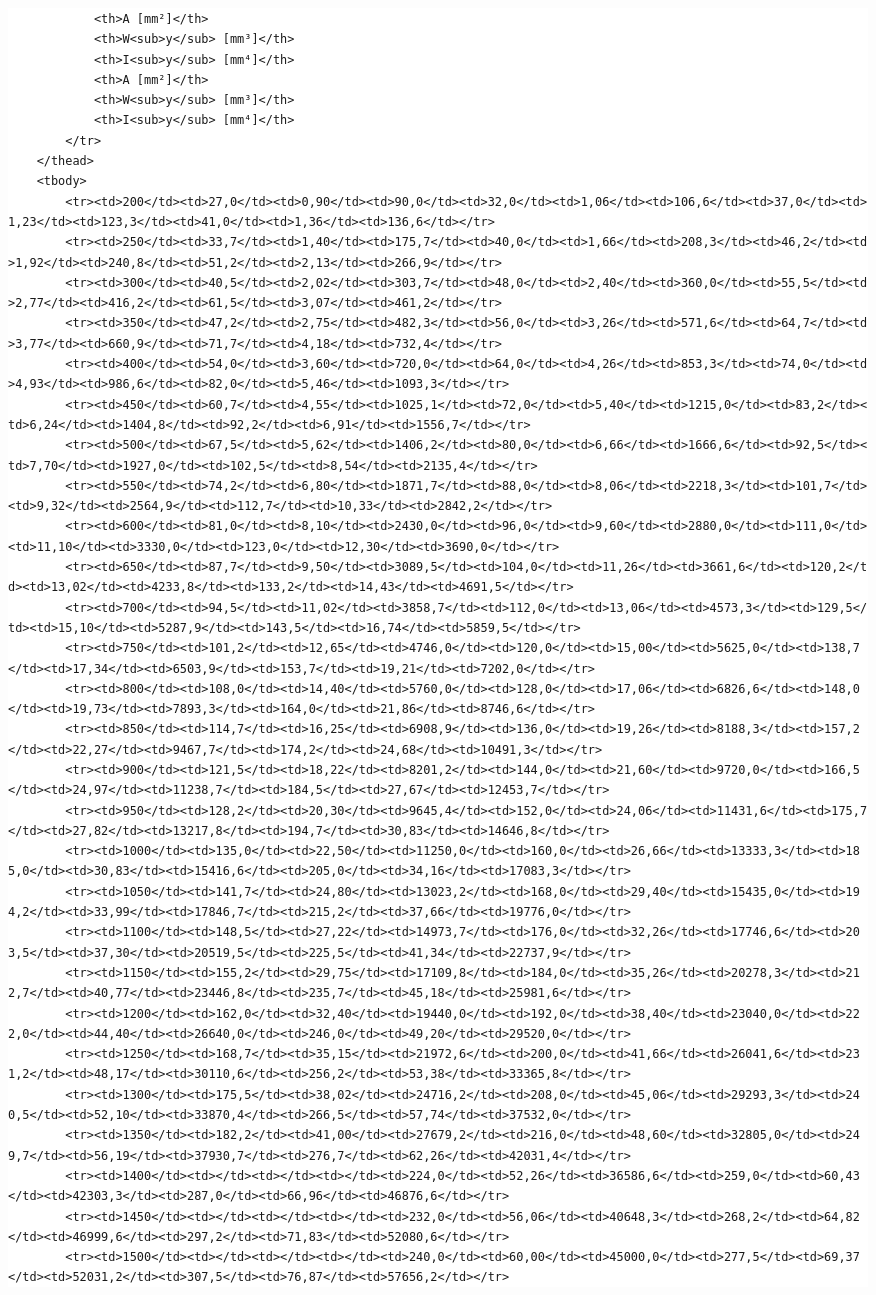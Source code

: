                 <th>A [mm²]</th>
                <th>W<sub>y</sub> [mm³]</th>
                <th>I<sub>y</sub> [mm⁴]</th>
                <th>A [mm²]</th>
                <th>W<sub>y</sub> [mm³]</th>
                <th>I<sub>y</sub> [mm⁴]</th>
            </tr>
        </thead>
        <tbody>
            <tr><td>200</td><td>27,0</td><td>0,90</td><td>90,0</td><td>32,0</td><td>1,06</td><td>106,6</td><td>37,0</td><td>1,23</td><td>123,3</td><td>41,0</td><td>1,36</td><td>136,6</td></tr>
            <tr><td>250</td><td>33,7</td><td>1,40</td><td>175,7</td><td>40,0</td><td>1,66</td><td>208,3</td><td>46,2</td><td>1,92</td><td>240,8</td><td>51,2</td><td>2,13</td><td>266,9</td></tr>
            <tr><td>300</td><td>40,5</td><td>2,02</td><td>303,7</td><td>48,0</td><td>2,40</td><td>360,0</td><td>55,5</td><td>2,77</td><td>416,2</td><td>61,5</td><td>3,07</td><td>461,2</td></tr>
            <tr><td>350</td><td>47,2</td><td>2,75</td><td>482,3</td><td>56,0</td><td>3,26</td><td>571,6</td><td>64,7</td><td>3,77</td><td>660,9</td><td>71,7</td><td>4,18</td><td>732,4</td></tr>
            <tr><td>400</td><td>54,0</td><td>3,60</td><td>720,0</td><td>64,0</td><td>4,26</td><td>853,3</td><td>74,0</td><td>4,93</td><td>986,6</td><td>82,0</td><td>5,46</td><td>1093,3</td></tr>
            <tr><td>450</td><td>60,7</td><td>4,55</td><td>1025,1</td><td>72,0</td><td>5,40</td><td>1215,0</td><td>83,2</td><td>6,24</td><td>1404,8</td><td>92,2</td><td>6,91</td><td>1556,7</td></tr>
            <tr><td>500</td><td>67,5</td><td>5,62</td><td>1406,2</td><td>80,0</td><td>6,66</td><td>1666,6</td><td>92,5</td><td>7,70</td><td>1927,0</td><td>102,5</td><td>8,54</td><td>2135,4</td></tr>
            <tr><td>550</td><td>74,2</td><td>6,80</td><td>1871,7</td><td>88,0</td><td>8,06</td><td>2218,3</td><td>101,7</td><td>9,32</td><td>2564,9</td><td>112,7</td><td>10,33</td><td>2842,2</td></tr>
            <tr><td>600</td><td>81,0</td><td>8,10</td><td>2430,0</td><td>96,0</td><td>9,60</td><td>2880,0</td><td>111,0</td><td>11,10</td><td>3330,0</td><td>123,0</td><td>12,30</td><td>3690,0</td></tr>
            <tr><td>650</td><td>87,7</td><td>9,50</td><td>3089,5</td><td>104,0</td><td>11,26</td><td>3661,6</td><td>120,2</td><td>13,02</td><td>4233,8</td><td>133,2</td><td>14,43</td><td>4691,5</td></tr>
            <tr><td>700</td><td>94,5</td><td>11,02</td><td>3858,7</td><td>112,0</td><td>13,06</td><td>4573,3</td><td>129,5</td><td>15,10</td><td>5287,9</td><td>143,5</td><td>16,74</td><td>5859,5</td></tr>
            <tr><td>750</td><td>101,2</td><td>12,65</td><td>4746,0</td><td>120,0</td><td>15,00</td><td>5625,0</td><td>138,7</td><td>17,34</td><td>6503,9</td><td>153,7</td><td>19,21</td><td>7202,0</td></tr>
            <tr><td>800</td><td>108,0</td><td>14,40</td><td>5760,0</td><td>128,0</td><td>17,06</td><td>6826,6</td><td>148,0</td><td>19,73</td><td>7893,3</td><td>164,0</td><td>21,86</td><td>8746,6</td></tr>
            <tr><td>850</td><td>114,7</td><td>16,25</td><td>6908,9</td><td>136,0</td><td>19,26</td><td>8188,3</td><td>157,2</td><td>22,27</td><td>9467,7</td><td>174,2</td><td>24,68</td><td>10491,3</td></tr>
            <tr><td>900</td><td>121,5</td><td>18,22</td><td>8201,2</td><td>144,0</td><td>21,60</td><td>9720,0</td><td>166,5</td><td>24,97</td><td>11238,7</td><td>184,5</td><td>27,67</td><td>12453,7</td></tr>
            <tr><td>950</td><td>128,2</td><td>20,30</td><td>9645,4</td><td>152,0</td><td>24,06</td><td>11431,6</td><td>175,7</td><td>27,82</td><td>13217,8</td><td>194,7</td><td>30,83</td><td>14646,8</td></tr>
            <tr><td>1000</td><td>135,0</td><td>22,50</td><td>11250,0</td><td>160,0</td><td>26,66</td><td>13333,3</td><td>185,0</td><td>30,83</td><td>15416,6</td><td>205,0</td><td>34,16</td><td>17083,3</td></tr>
            <tr><td>1050</td><td>141,7</td><td>24,80</td><td>13023,2</td><td>168,0</td><td>29,40</td><td>15435,0</td><td>194,2</td><td>33,99</td><td>17846,7</td><td>215,2</td><td>37,66</td><td>19776,0</td></tr>
            <tr><td>1100</td><td>148,5</td><td>27,22</td><td>14973,7</td><td>176,0</td><td>32,26</td><td>17746,6</td><td>203,5</td><td>37,30</td><td>20519,5</td><td>225,5</td><td>41,34</td><td>22737,9</td></tr>
            <tr><td>1150</td><td>155,2</td><td>29,75</td><td>17109,8</td><td>184,0</td><td>35,26</td><td>20278,3</td><td>212,7</td><td>40,77</td><td>23446,8</td><td>235,7</td><td>45,18</td><td>25981,6</td></tr>
            <tr><td>1200</td><td>162,0</td><td>32,40</td><td>19440,0</td><td>192,0</td><td>38,40</td><td>23040,0</td><td>222,0</td><td>44,40</td><td>26640,0</td><td>246,0</td><td>49,20</td><td>29520,0</td></tr>
            <tr><td>1250</td><td>168,7</td><td>35,15</td><td>21972,6</td><td>200,0</td><td>41,66</td><td>26041,6</td><td>231,2</td><td>48,17</td><td>30110,6</td><td>256,2</td><td>53,38</td><td>33365,8</td></tr>
            <tr><td>1300</td><td>175,5</td><td>38,02</td><td>24716,2</td><td>208,0</td><td>45,06</td><td>29293,3</td><td>240,5</td><td>52,10</td><td>33870,4</td><td>266,5</td><td>57,74</td><td>37532,0</td></tr>
            <tr><td>1350</td><td>182,2</td><td>41,00</td><td>27679,2</td><td>216,0</td><td>48,60</td><td>32805,0</td><td>249,7</td><td>56,19</td><td>37930,7</td><td>276,7</td><td>62,26</td><td>42031,4</td></tr>
            <tr><td>1400</td><td></td><td></td><td></td><td>224,0</td><td>52,26</td><td>36586,6</td><td>259,0</td><td>60,43</td><td>42303,3</td><td>287,0</td><td>66,96</td><td>46876,6</td></tr>
            <tr><td>1450</td><td></td><td></td><td></td><td>232,0</td><td>56,06</td><td>40648,3</td><td>268,2</td><td>64,82</td><td>46999,6</td><td>297,2</td><td>71,83</td><td>52080,6</td></tr>
            <tr><td>1500</td><td></td><td></td><td></td><td>240,0</td><td>60,00</td><td>45000,0</td><td>277,5</td><td>69,37</td><td>52031,2</td><td>307,5</td><td>76,87</td><td>57656,2</td></tr>
